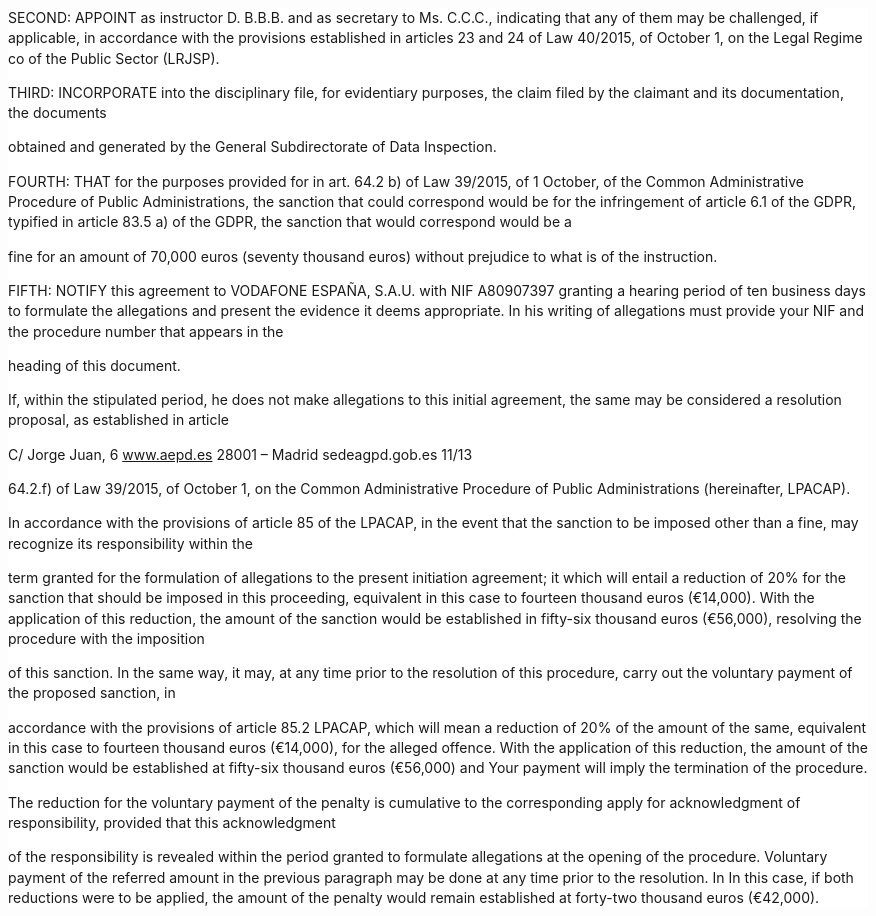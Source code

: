 SECOND: APPOINT as instructor D. B.B.B. and as secretary to Ms. C.C.C.,
indicating that any of them may be challenged, if applicable, in accordance with the provisions
established in articles 23 and 24 of Law 40/2015, of October 1, on the Legal Regime
co of the Public Sector (LRJSP).

THIRD: INCORPORATE into the disciplinary file, for evidentiary purposes, the
claim filed by the claimant and its documentation, the documents

obtained and generated by the General Subdirectorate of Data Inspection.

FOURTH: THAT for the purposes provided for in art. 64.2 b) of Law 39/2015, of 1
October, of the Common Administrative Procedure of Public Administrations, the
sanction that could correspond would be for the infringement of article 6.1 of the GDPR,
typified in article 83.5 a) of the GDPR, the sanction that would correspond would be a

fine for an amount of 70,000 euros (seventy thousand euros) without prejudice to what is
of the instruction.

FIFTH: NOTIFY this agreement to VODAFONE ESPAÑA, S.A.U. with NIF
A80907397 granting a hearing period of ten business days to formulate
the allegations and present the evidence it deems appropriate. In his writing of
allegations must provide your NIF and the procedure number that appears in the

heading of this document.

If, within the stipulated period, he does not make allegations to this initial agreement, the same
may be considered a resolution proposal, as established in article

C/ Jorge Juan, 6 www.aepd.es
28001 – Madrid sedeagpd.gob.es 11/13

64.2.f) of Law 39/2015, of October 1, on the Common Administrative Procedure of
Public Administrations (hereinafter, LPACAP).

In accordance with the provisions of article 85 of the LPACAP, in the event that the
sanction to be imposed other than a fine, may recognize its responsibility within the

term granted for the formulation of allegations to the present initiation agreement; it
which will entail a reduction of 20% for the sanction that should be imposed
in this proceeding, equivalent in this case to fourteen thousand euros (€14,000).
With the application of this reduction, the amount of the sanction would be established in
fifty-six thousand euros (€56,000), resolving the procedure with the imposition

of this sanction.
In the same way, it may, at any time prior to the resolution of this
procedure, carry out the voluntary payment of the proposed sanction, in

accordance with the provisions of article 85.2 LPACAP, which will mean a
reduction of 20% of the amount of the same, equivalent in this case to fourteen thousand
euros (€14,000), for the alleged offence. With the application of this reduction, the
amount of the sanction would be established at fifty-six thousand euros (€56,000) and
Your payment will imply the termination of the procedure.

The reduction for the voluntary payment of the penalty is cumulative to the corresponding
apply for acknowledgment of responsibility, provided that this acknowledgment

of the responsibility is revealed within the period granted to formulate
allegations at the opening of the procedure. Voluntary payment of the referred amount
in the previous paragraph may be done at any time prior to the resolution. In
In this case, if both reductions were to be applied, the amount of the penalty would remain
established at forty-two thousand euros (€42,000).
